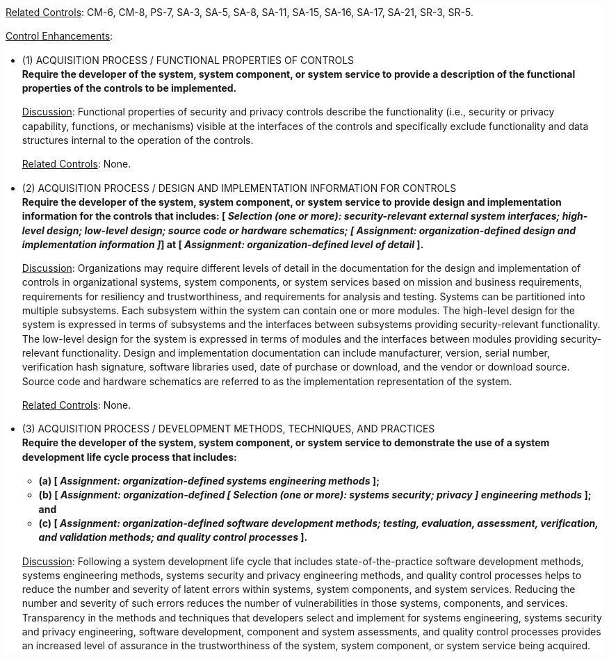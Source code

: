 <ins>Related Controls</ins>: CM-6, CM-8, PS-7, SA-3, SA-5, SA-8, SA-11, SA-15, SA-16, SA-17, SA-21, SR-3, SR-5.

<ins>Control Enhancements</ins>:

* (1) ACQUISITION PROCESS / FUNCTIONAL PROPERTIES OF CONTROLS<br>
**Require the developer of the system, system component, or system service to provide a description of the functional properties of the controls to be implemented.**

    <ins>Discussion</ins>: Functional properties of security and privacy controls describe the functionality (i.e., security or privacy capability, functions, or mechanisms) visible at the interfaces of the controls and specifically exclude functionality and data structures internal to the operation of the controls.

    <ins>Related Controls</ins>: None.
   
* (2) ACQUISITION PROCESS / DESIGN AND IMPLEMENTATION INFORMATION FOR CONTROLS<br>
**Require the developer of the system, system component, or system service to provide design and implementation information for the controls that includes: [ _Selection (one or more): security-relevant external system interfaces; high-level design; low-level design; source code or hardware schematics; [ Assignment: organization-defined design and implementation information ]_] at [ _Assignment: organization-defined level of detail_ ].**

    <ins>Discussion</ins>: Organizations may require different levels of detail in the documentation for the design and implementation of controls in organizational systems, system components, or system services based on mission and business requirements, requirements for resiliency and trustworthiness, and requirements for analysis and testing. Systems can be partitioned into multiple subsystems. Each subsystem within the system can contain one or more modules. The high-level design for the system is expressed in terms of subsystems and the interfaces between subsystems providing security-relevant functionality. The low-level design for the system is expressed in terms of modules and the interfaces between modules providing security-relevant functionality. Design and implementation documentation can include manufacturer, version, serial number, verification hash signature, software libraries used, date of purchase or download, and the vendor or download source. Source code and hardware schematics are referred to as the implementation representation of the system.

    <ins>Related Controls</ins>: None.
   
* (3) ACQUISITION PROCESS / DEVELOPMENT METHODS, TECHNIQUES, AND PRACTICES<br>
**Require the developer of the system, system component, or system service to demonstrate the use of a system development life cycle process that includes:**
    * **(a) [ _Assignment: organization-defined systems engineering methods_ ];**
    * **(b) [ _Assignment: organization-defined [ Selection (one or more): systems security; privacy ] engineering methods_ ]; and**
    * **(c) [ _Assignment: organization-defined software development methods; testing, evaluation, assessment, verification, and validation methods; and quality control processes_ ].**

    <ins>Discussion</ins>: Following a system development life cycle that includes state-of-the-practice software development methods, systems engineering methods, systems security and privacy engineering methods, and quality control processes helps to reduce the number and severity of latent errors within systems, system components, and system services. Reducing the number and severity of such errors reduces the number of vulnerabilities in those systems, components, and services. Transparency in the methods and techniques that developers select and implement for systems engineering, systems security and privacy engineering, software development, component and system assessments, and quality control processes provides an increased level of assurance in the trustworthiness of the system, system component, or system service being acquired.
